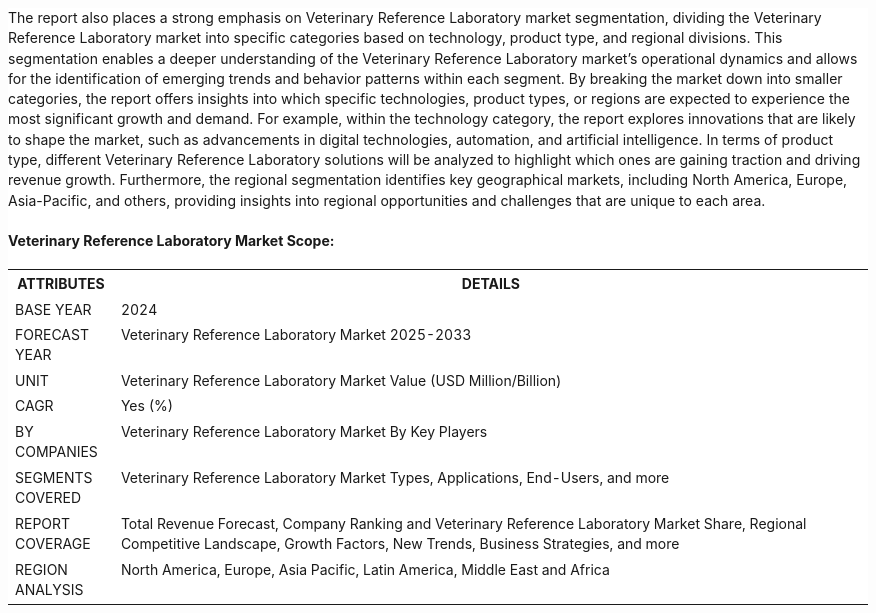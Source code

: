 The report also places a strong emphasis on Veterinary Reference Laboratory market segmentation, dividing the Veterinary Reference Laboratory market into specific categories based on technology, product type, and regional divisions. This segmentation enables a deeper understanding of the Veterinary Reference Laboratory market’s operational dynamics and allows for the identification of emerging trends and behavior patterns within each segment. By breaking the market down into smaller categories, the report offers insights into which specific technologies, product types, or regions are expected to experience the most significant growth and demand. For example, within the technology category, the report explores innovations that are likely to shape the market, such as advancements in digital technologies, automation, and artificial intelligence. In terms of product type, different Veterinary Reference Laboratory solutions will be analyzed to highlight which ones are gaining traction and driving revenue growth. Furthermore, the regional segmentation identifies key geographical markets, including North America, Europe, Asia-Pacific, and others, providing insights into regional opportunities and challenges that are unique to each area.

<h4>Veterinary Reference Laboratory Market Scope:</h4>
<table>
<tr>
<th>ATTRIBUTES</th>
<th>DETAILS</th>
</tr>
<tr>
<td>BASE YEAR</td>
<td>2024</td>
</tr>
<tr>
<td>FORECAST YEAR</td>
<td>Veterinary Reference Laboratory Market 2025-2033</td>
</tr>
<tr>
<td>UNIT</td>
<td>Veterinary Reference Laboratory Market Value (USD Million/Billion)</td>
<tr>
<td>CAGR</td>
<td>Yes (%)</td>
</tr>
</tr>
<tr>
<td>BY COMPANIES</td>
<td>Veterinary Reference Laboratory Market By Key Players</td>
</tr>
<tr>
<td>SEGMENTS COVERED</td>
<td>Veterinary Reference Laboratory Market Types, Applications, End-Users, and more</td>
</tr>
<tr>
<td>REPORT COVERAGE</td>
<td>Total Revenue Forecast, Company Ranking and Veterinary Reference Laboratory Market Share, Regional Competitive Landscape, Growth Factors, New Trends, Business Strategies, and more</td>
</tr>
<tr>
<td>REGION ANALYSIS</td>
<td>North America, Europe, Asia Pacific, Latin America, Middle East and Africa</td>
</tr>
</table>

